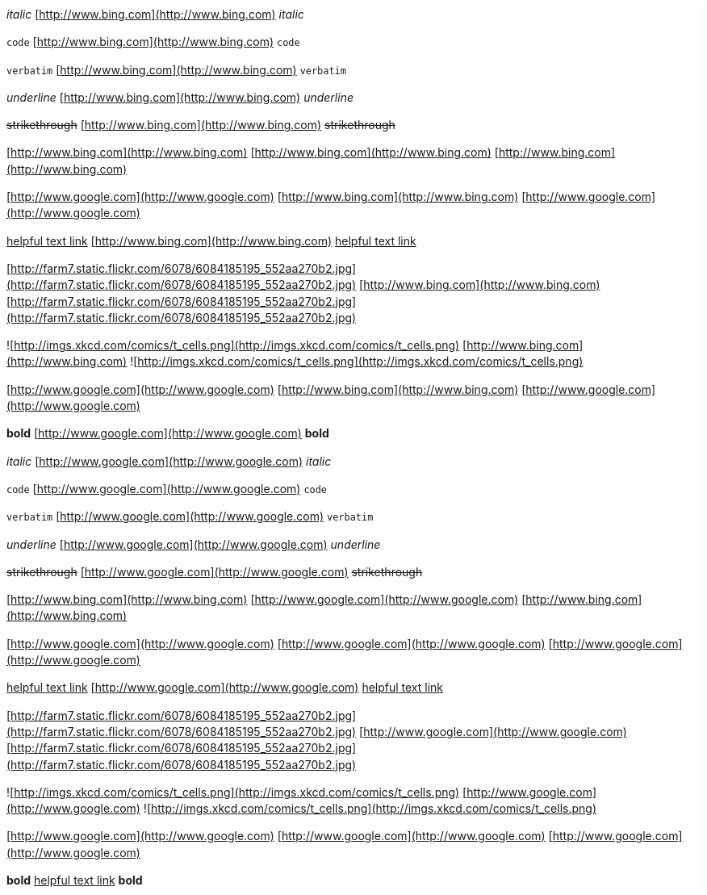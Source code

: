 *italic* [http://www.bing.com](http://www.bing.com) *italic*

`code` [http://www.bing.com](http://www.bing.com) `code`

`verbatim` [http://www.bing.com](http://www.bing.com) `verbatim`

*underline*  [http://www.bing.com](http://www.bing.com) *underline*

~~strikethrough~~ [http://www.bing.com](http://www.bing.com) ~~strikethrough~~

[http://www.bing.com](http://www.bing.com) [http://www.bing.com](http://www.bing.com) [http://www.bing.com](http://www.bing.com)

[http://www.google.com](http://www.google.com) [http://www.bing.com](http://www.bing.com) [http://www.google.com](http://www.google.com)

[helpful text link](http://www.xkcd.com) [http://www.bing.com](http://www.bing.com) [helpful text link](http://www.xkcd.com)

[http://farm7.static.flickr.com/6078/6084185195_552aa270b2.jpg](http://farm7.static.flickr.com/6078/6084185195_552aa270b2.jpg) [http://www.bing.com](http://www.bing.com) [http://farm7.static.flickr.com/6078/6084185195_552aa270b2.jpg](http://farm7.static.flickr.com/6078/6084185195_552aa270b2.jpg)

![http://imgs.xkcd.com/comics/t_cells.png](http://imgs.xkcd.com/comics/t_cells.png) [http://www.bing.com](http://www.bing.com) ![http://imgs.xkcd.com/comics/t_cells.png](http://imgs.xkcd.com/comics/t_cells.png)

[http://www.google.com](http://www.google.com) [http://www.bing.com](http://www.bing.com) [http://www.google.com](http://www.google.com)

**bold** [http://www.google.com](http://www.google.com) **bold**

*italic* [http://www.google.com](http://www.google.com) *italic*

`code` [http://www.google.com](http://www.google.com) `code`

`verbatim` [http://www.google.com](http://www.google.com) `verbatim`

*underline*  [http://www.google.com](http://www.google.com) *underline*

~~strikethrough~~ [http://www.google.com](http://www.google.com) ~~strikethrough~~

[http://www.bing.com](http://www.bing.com) [http://www.google.com](http://www.google.com) [http://www.bing.com](http://www.bing.com)

[http://www.google.com](http://www.google.com) [http://www.google.com](http://www.google.com) [http://www.google.com](http://www.google.com)

[helpful text link](http://www.xkcd.com) [http://www.google.com](http://www.google.com) [helpful text link](http://www.xkcd.com)

[http://farm7.static.flickr.com/6078/6084185195_552aa270b2.jpg](http://farm7.static.flickr.com/6078/6084185195_552aa270b2.jpg) [http://www.google.com](http://www.google.com) [http://farm7.static.flickr.com/6078/6084185195_552aa270b2.jpg](http://farm7.static.flickr.com/6078/6084185195_552aa270b2.jpg)

![http://imgs.xkcd.com/comics/t_cells.png](http://imgs.xkcd.com/comics/t_cells.png) [http://www.google.com](http://www.google.com) ![http://imgs.xkcd.com/comics/t_cells.png](http://imgs.xkcd.com/comics/t_cells.png)

[http://www.google.com](http://www.google.com) [http://www.google.com](http://www.google.com) [http://www.google.com](http://www.google.com)

**bold** [helpful text link](http://www.xkcd.com) **bold**
